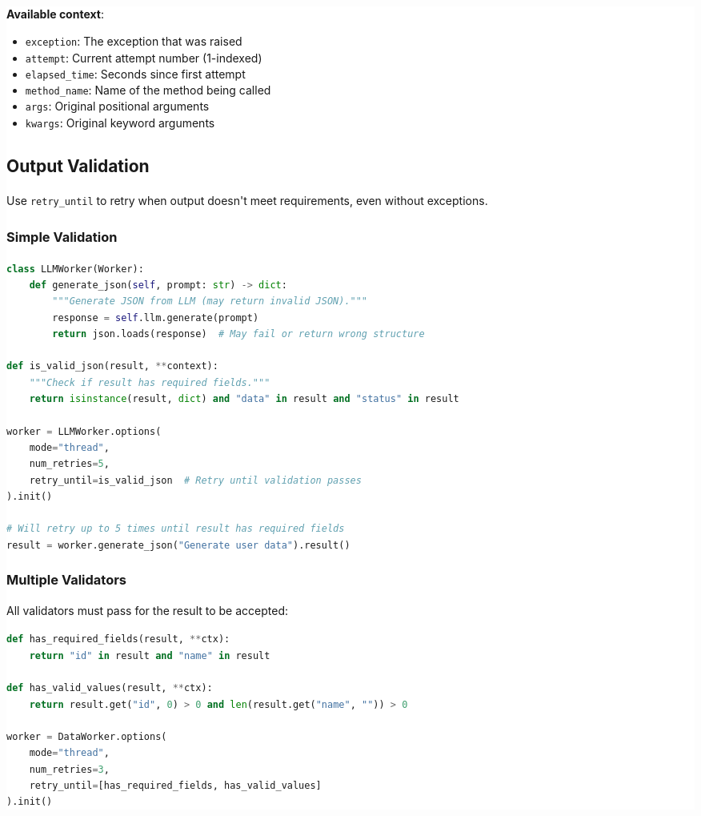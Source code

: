 **Available context**:
- `exception`: The exception that was raised
- `attempt`: Current attempt number (1-indexed)
- `elapsed_time`: Seconds since first attempt
- `method_name`: Name of the method being called
- `args`: Original positional arguments
- `kwargs`: Original keyword arguments

## Output Validation

Use `retry_until` to retry when output doesn't meet requirements, even without exceptions.

### Simple Validation

```python
class LLMWorker(Worker):
    def generate_json(self, prompt: str) -> dict:
        """Generate JSON from LLM (may return invalid JSON)."""
        response = self.llm.generate(prompt)
        return json.loads(response)  # May fail or return wrong structure

def is_valid_json(result, **context):
    """Check if result has required fields."""
    return isinstance(result, dict) and "data" in result and "status" in result

worker = LLMWorker.options(
    mode="thread",
    num_retries=5,
    retry_until=is_valid_json  # Retry until validation passes
).init()

# Will retry up to 5 times until result has required fields
result = worker.generate_json("Generate user data").result()
```

### Multiple Validators

All validators must pass for the result to be accepted:

```python
def has_required_fields(result, **ctx):
    return "id" in result and "name" in result

def has_valid_values(result, **ctx):
    return result.get("id", 0) > 0 and len(result.get("name", "")) > 0

worker = DataWorker.options(
    mode="thread",
    num_retries=3,
    retry_until=[has_required_fields, has_valid_values]
).init()
```
